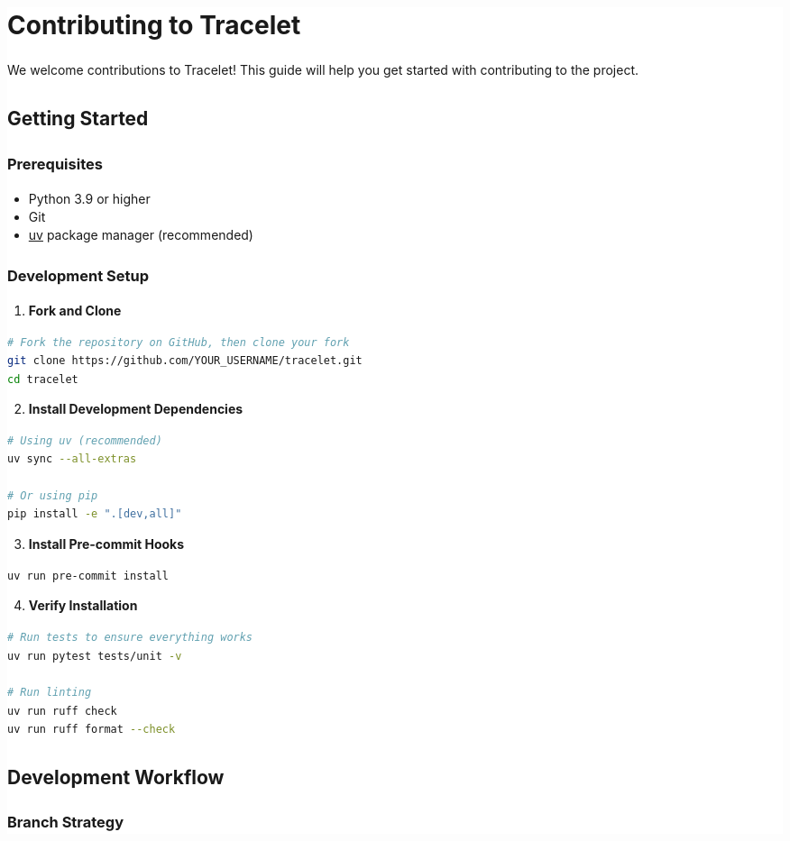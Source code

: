 # Contributing to Tracelet

We welcome contributions to Tracelet! This guide will help you get started with contributing to the project.

## Getting Started

### Prerequisites

- Python 3.9 or higher
- Git
- [uv](https://github.com/astral-sh/uv) package manager (recommended)

### Development Setup

1. **Fork and Clone**

```bash
# Fork the repository on GitHub, then clone your fork
git clone https://github.com/YOUR_USERNAME/tracelet.git
cd tracelet
```

2. **Install Development Dependencies**

```bash
# Using uv (recommended)
uv sync --all-extras

# Or using pip
pip install -e ".[dev,all]"
```

3. **Install Pre-commit Hooks**

```bash
uv run pre-commit install
```

4. **Verify Installation**

```bash
# Run tests to ensure everything works
uv run pytest tests/unit -v

# Run linting
uv run ruff check
uv run ruff format --check
```

## Development Workflow

### Branch Strategy
